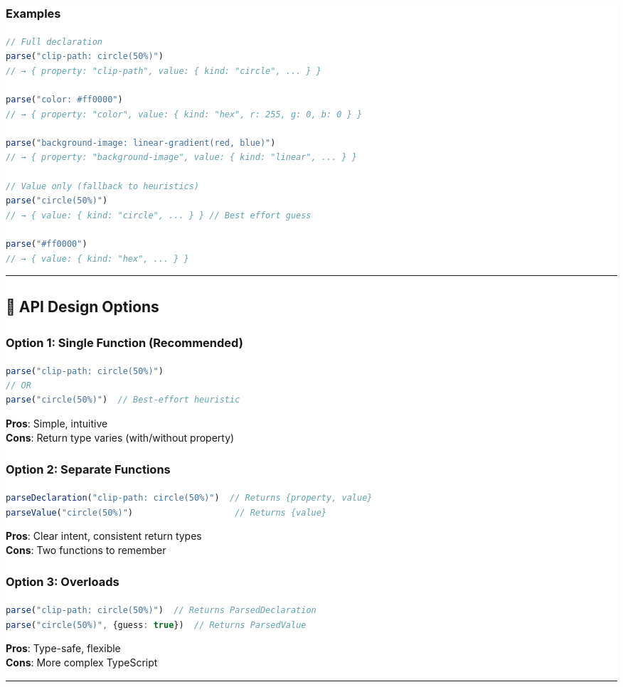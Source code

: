 ### Examples

```typescript
// Full declaration
parse("clip-path: circle(50%)")
// → { property: "clip-path", value: { kind: "circle", ... } }

parse("color: #ff0000")
// → { property: "color", value: { kind: "hex", r: 255, g: 0, b: 0 } }

parse("background-image: linear-gradient(red, blue)")
// → { property: "background-image", value: { kind: "linear", ... } }

// Value only (fallback to heuristics)
parse("circle(50%)")
// → { value: { kind: "circle", ... } } // Best effort guess

parse("#ff0000")
// → { value: { kind: "hex", ... } }
```

---

## 🎨 API Design Options

### Option 1: Single Function (Recommended)

```typescript
parse("clip-path: circle(50%)")
// OR
parse("circle(50%)")  // Best-effort heuristic
```

**Pros**: Simple, intuitive  
**Cons**: Return type varies (with/without property)

### Option 2: Separate Functions

```typescript
parseDeclaration("clip-path: circle(50%)")  // Returns {property, value}
parseValue("circle(50%)")                    // Returns {value}
```

**Pros**: Clear intent, consistent return types  
**Cons**: Two functions to remember

### Option 3: Overloads

```typescript
parse("clip-path: circle(50%)")  // Returns ParsedDeclaration
parse("circle(50%)", {guess: true})  // Returns ParsedValue
```

**Pros**: Type-safe, flexible  
**Cons**: More complex TypeScript

---